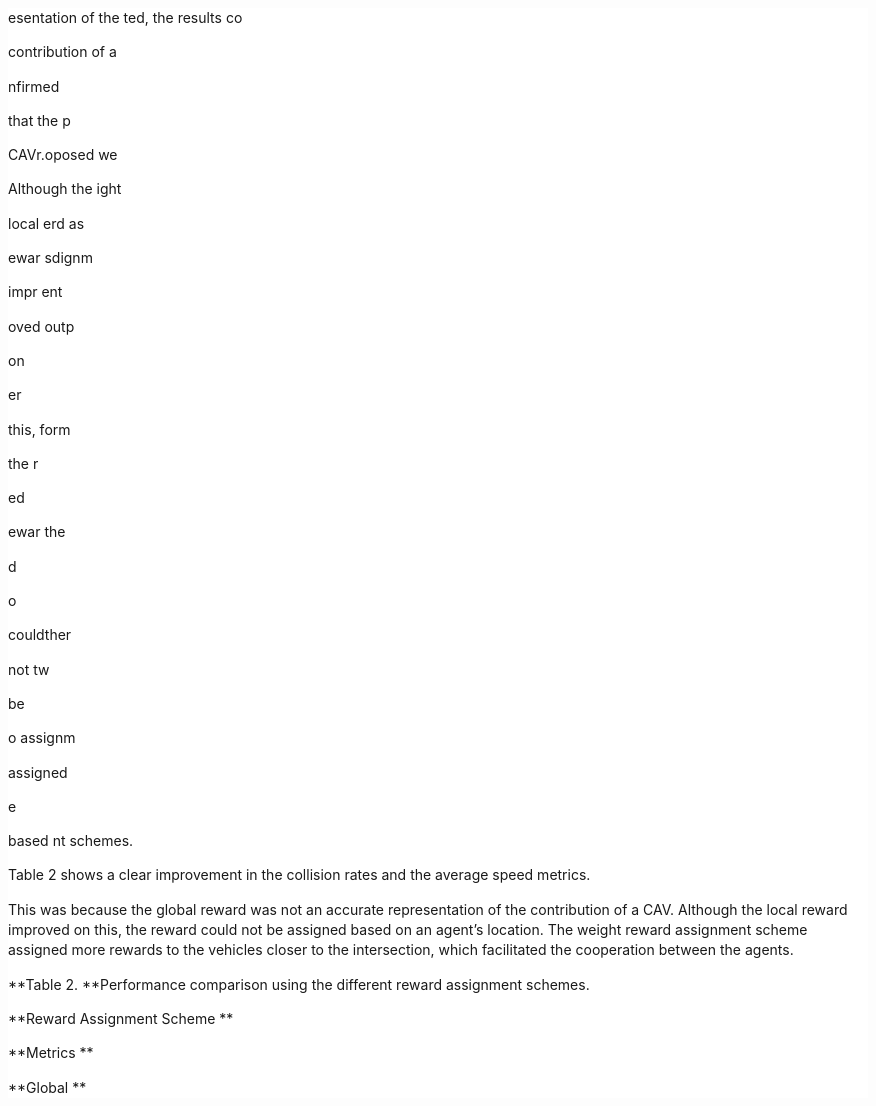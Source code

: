 esentation of the ted, the results co

contribution of a

nfirmed 

that the p

CAVr.oposed we

Although the ight

local erd as

ewar sdignm

impr ent

oved outp

on

er

this, form

the r

ed

ewar the

d

o

couldther 

not tw

be

o assignm

assigned

e

based nt schemes. 

Table 2 shows a clear improvement in the collision rates and the average speed metrics. 

This was because the global reward was not an accurate representation of the contribution of a CAV. Although the local reward improved on this, the reward could not be assigned based on an agent’s location. The weight reward assignment scheme assigned more rewards to the vehicles closer to the intersection, which facilitated the cooperation between the agents. 

**Table 2. **Performance comparison using the different reward assignment schemes. 

**Reward Assignment Scheme **

**Metrics **

**Global **

